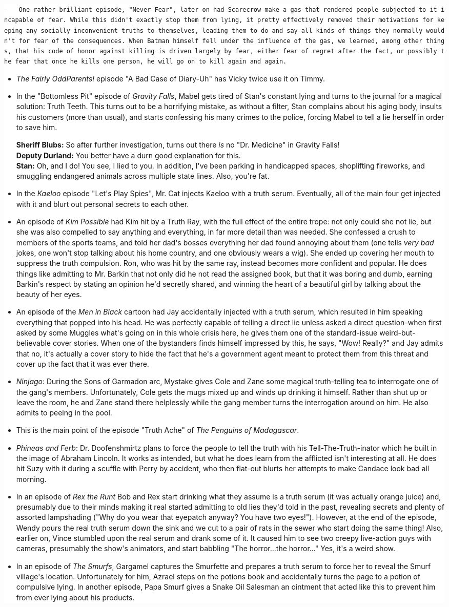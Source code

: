     -   One rather brilliant episode, "Never Fear", later on had Scarecrow make a gas that rendered people subjected to it incapable of fear. While this didn't exactly stop them from lying, it pretty effectively removed their motivations for keeping any socially inconvenient truths to themselves, leading them to do and say all kinds of things they normally wouldn't for fear of the consequences. When Batman himself fell under the influence of the gas, we learned, among other things, that his code of honor against killing is driven largely by fear, either fear of regret after the fact, or possibly the fear that once he kills one person, he will go on to kill again and again.
-   _The Fairly OddParents!_ episode "A Bad Case of Diary-Uh" has Vicky twice use it on Timmy.
-   In the "Bottomless Pit" episode of _Gravity Falls_, Mabel gets tired of Stan's constant lying and turns to the journal for a magical solution: Truth Teeth. This turns out to be a horrifying mistake, as without a filter, Stan complains about his aging body, insults his customers (more than usual), and starts confessing his many crimes to the police, forcing Mabel to tell a lie herself in order to save him.
    
    **Sheriff Blubs:** So after further investigation, turns out there _is_ no "Dr. Medicine" in Gravity Falls!  
    **Deputy Durland:** You better have a durn good explanation for this.  
    **Stan:** Oh, and I do! You see, I lied to you. In addition, I've been parking in handicapped spaces, shoplifting fireworks, and smuggling endangered animals across multiple state lines. Also, you're fat.
    
-   In the _Kaeloo_ episode "Let's Play Spies", Mr. Cat injects Kaeloo with a truth serum. Eventually, all of the main four get injected with it and blurt out personal secrets to each other.
-   An episode of _Kim Possible_ had Kim hit by a Truth Ray, with the full effect of the entire trope: not only could she not lie, but she was also compelled to say anything and everything, in far more detail than was needed. She confessed a crush to members of the sports teams, and told her dad's bosses everything her dad found annoying about them (one tells _very bad_ jokes, one won't stop talking about his home country, and one obviously wears a wig). She ended up covering her mouth to suppress the truth compulsion. Ron, who was hit by the same ray, instead becomes more confident and popular. He does things like admitting to Mr. Barkin that not only did he not read the assigned book, but that it was boring and dumb, earning Barkin's respect by stating an opinion he'd secretly shared, and winning the heart of a beautiful girl by talking about the beauty of her eyes.
-   An episode of the _Men in Black_ cartoon had Jay accidentally injected with a truth serum, which resulted in him speaking everything that popped into his head. He was perfectly capable of telling a direct lie unless asked a direct question-when first asked by some Muggles what's going on in this whole crisis here, he gives them one of the standard-issue weird-but-believable cover stories. When one of the bystanders finds himself impressed by this, he says, "Wow! Really?" and Jay admits that no, it's actually a cover story to hide the fact that he's a government agent meant to protect them from this threat and cover up the fact that it was ever there.
-   _Ninjago_: During the Sons of Garmadon arc, Mystake gives Cole and Zane some magical truth-telling tea to interrogate one of the gang's members. Unfortunately, Cole gets the mugs mixed up and winds up drinking it himself. Rather than shut up or leave the room, he and Zane stand there helplessly while the gang member turns the interrogation around on him. He also admits to peeing in the pool.
-   This is the main point of the episode "Truth Ache" of _The Penguins of Madagascar_.
-   _Phineas and Ferb_: Dr. Doofenshmirtz plans to force the people to tell the truth with his Tell-The-Truth-inator which he built in the image of Abraham Lincoln. It works as intended, but what he does learn from the afflicted isn't interesting at all. He does hit Suzy with it during a scuffle with Perry by accident, who then flat-out blurts her attempts to make Candace look bad all morning.
-   In an episode of _Rex the Runt_ Bob and Rex start drinking what they assume is a truth serum (it was actually orange juice) and, presumably due to their minds making it real started admitting to old lies they'd told in the past, revealing secrets and plenty of assorted lampshading ("Why do you wear that eyepatch anyway? You have two eyes!"). However, at the end of the episode, Wendy pours the real truth serum down the sink and we cut to a pair of rats in the sewer who start doing the same thing! Also, earlier on, Vince stumbled upon the real serum and drank some of it. It caused him to see two creepy live-action guys with cameras, presumably the show's animators, and start babbling "The horror...the horror..." Yes, it's a weird show.
-   In an episode of _The Smurfs_, Gargamel captures the Smurfette and prepares a truth serum to force her to reveal the Smurf village's location. Unfortunately for him, Azrael steps on the potions book and accidentally turns the page to a potion of compulsive lying. In another episode, Papa Smurf gives a Snake Oil Salesman an ointment that acted like this to prevent him from ever lying about his products.